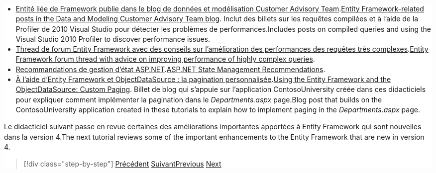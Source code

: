 - <span data-ttu-id="be717-285">[Entité liée de Framework publie dans le blog de données et modélisation Customer Advisory Team](https://blogs.msdn.com/b/dmcat/archive/tags/entity+framework/).</span><span class="sxs-lookup"><span data-stu-id="be717-285">[Entity Framework-related posts in the Data and Modeling Customer Advisory Team blog](https://blogs.msdn.com/b/dmcat/archive/tags/entity+framework/).</span></span> <span data-ttu-id="be717-286">Inclut des billets sur les requêtes compilées et à l’aide de la Profiler de 2010 Visual Studio pour détecter les problèmes de performances.</span><span class="sxs-lookup"><span data-stu-id="be717-286">Includes posts on compiled queries and using the Visual Studio 2010 Profiler to discover performance issues.</span></span>
- <span data-ttu-id="be717-287">[Thread de forum Entity Framework avec des conseils sur l’amélioration des performances des requêtes très complexes](https://social.msdn.microsoft.com/Forums/adodotnetentityframework/thread/ffe8b2ab-c5b5-4331-8988-33a872d0b5f6).</span><span class="sxs-lookup"><span data-stu-id="be717-287">[Entity Framework forum thread with advice on improving performance of highly complex queries](https://social.msdn.microsoft.com/Forums/adodotnetentityframework/thread/ffe8b2ab-c5b5-4331-8988-33a872d0b5f6).</span></span>
- <span data-ttu-id="be717-288">[Recommandations de gestion d’état ASP.NET](https://msdn.microsoft.com/library/z1hkazw7.aspx).</span><span class="sxs-lookup"><span data-stu-id="be717-288">[ASP.NET State Management Recommendations](https://msdn.microsoft.com/library/z1hkazw7.aspx).</span></span>
- <span data-ttu-id="be717-289">[À l’aide d’Entity Framework et ObjectDataSource : la pagination personnalisée](http://geekswithblogs.net/Frez/articles/using-the-entity-framework-and-the-objectdatasource-custom-paging.aspx).</span><span class="sxs-lookup"><span data-stu-id="be717-289">[Using the Entity Framework and the ObjectDataSource: Custom Paging](http://geekswithblogs.net/Frez/articles/using-the-entity-framework-and-the-objectdatasource-custom-paging.aspx).</span></span> <span data-ttu-id="be717-290">Billet de blog qui s’appuie sur l’application ContosoUniversity créée dans ces didacticiels pour expliquer comment implémenter la pagination dans le *Departments.aspx* page.</span><span class="sxs-lookup"><span data-stu-id="be717-290">Blog post that builds on the ContosoUniversity application created in these tutorials to explain how to implement paging in the *Departments.aspx* page.</span></span>

<span data-ttu-id="be717-291">Le didacticiel suivant passe en revue certaines des améliorations importantes apportées à Entity Framework qui sont nouvelles dans la version 4.</span><span class="sxs-lookup"><span data-stu-id="be717-291">The next tutorial reviews some of the important enhancements to the Entity Framework that are new in version 4.</span></span>

> [!div class="step-by-step"]
> <span data-ttu-id="be717-292">[Précédent](handling-concurrency-with-the-entity-framework-in-an-asp-net-web-application.md)
> [Suivant](what-s-new-in-the-entity-framework-4.md)</span><span class="sxs-lookup"><span data-stu-id="be717-292">[Previous](handling-concurrency-with-the-entity-framework-in-an-asp-net-web-application.md)
[Next](what-s-new-in-the-entity-framework-4.md)</span></span>
